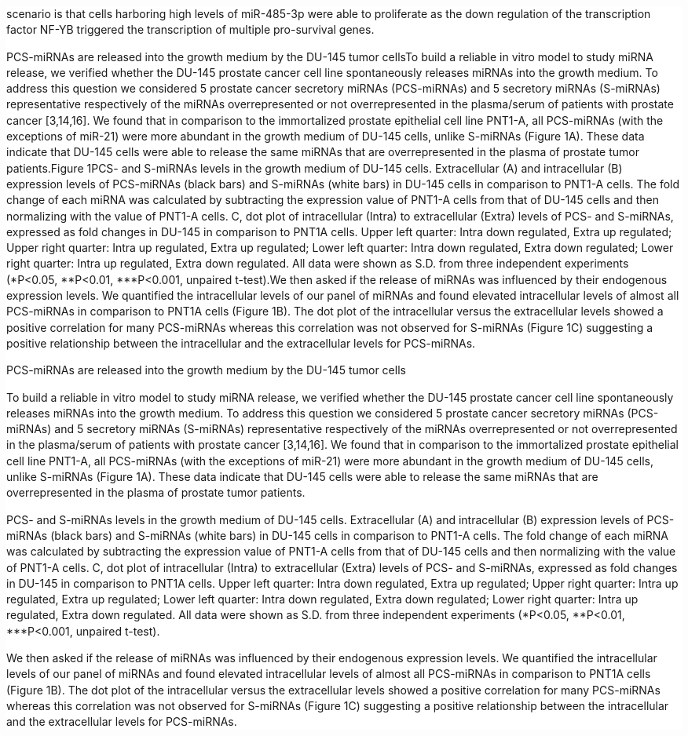 scenario is that cells harboring high levels of miR-485-3p were able to proliferate as the down regulation of the transcription factor NF-YB triggered the transcription of multiple pro-survival genes.

PCS-miRNAs are released into the growth medium by the DU-145 tumor cellsTo build a reliable in vitro model to study miRNA release, we verified whether the DU-145 prostate cancer cell line spontaneously releases miRNAs into the growth medium. To address this question we considered 5 prostate cancer secretory miRNAs (PCS-miRNAs) and 5 secretory miRNAs (S-miRNAs) representative respectively of the miRNAs overrepresented or not overrepresented in the plasma/serum of patients with prostate cancer [3,14,16]. We found that in comparison to the immortalized prostate epithelial cell line PNT1-A, all PCS-miRNAs (with the exceptions of miR-21) were more abundant in the growth medium of DU-145 cells, unlike S-miRNAs (Figure 1A). These data indicate that DU-145 cells were able to release the same miRNAs that are overrepresented in the plasma of prostate tumor patients.Figure 1PCS- and S-miRNAs levels in the growth medium of DU-145 cells. Extracellular (A) and intracellular (B) expression levels of PCS-miRNAs (black bars) and S-miRNAs (white bars) in DU-145 cells in comparison to PNT1-A cells. The fold change of each miRNA was calculated by subtracting the expression value of PNT1-A cells from that of DU-145 cells and then normalizing with the value of PNT1-A cells. C, dot plot of intracellular (Intra) to extracellular (Extra) levels of PCS- and S-miRNAs, expressed as fold changes in DU-145 in comparison to PNT1A cells. Upper left quarter: Intra down regulated, Extra up regulated; Upper right quarter: Intra up regulated, Extra up regulated; Lower left quarter: Intra down regulated, Extra down regulated; Lower right quarter: Intra up regulated, Extra down regulated. All data were shown as S.D. from three independent experiments (*P<0.05, **P<0.01, ***P<0.001, unpaired t-test).We then asked if the release of miRNAs was influenced by their endogenous expression levels. We quantified the intracellular levels of our panel of miRNAs and found elevated intracellular levels of almost all PCS-miRNAs in comparison to PNT1A cells (Figure 1B). The dot plot of the intracellular versus the extracellular levels showed a positive correlation for many PCS-miRNAs whereas this correlation was not observed for S-miRNAs (Figure 1C) suggesting a positive relationship between the intracellular and the extracellular levels for PCS-miRNAs.

PCS-miRNAs are released into the growth medium by the DU-145 tumor cells

To build a reliable in vitro model to study miRNA release, we verified whether the DU-145 prostate cancer cell line spontaneously releases miRNAs into the growth medium. To address this question we considered 5 prostate cancer secretory miRNAs (PCS-miRNAs) and 5 secretory miRNAs (S-miRNAs) representative respectively of the miRNAs overrepresented or not overrepresented in the plasma/serum of patients with prostate cancer [3,14,16]. We found that in comparison to the immortalized prostate epithelial cell line PNT1-A, all PCS-miRNAs (with the exceptions of miR-21) were more abundant in the growth medium of DU-145 cells, unlike S-miRNAs (Figure 1A). These data indicate that DU-145 cells were able to release the same miRNAs that are overrepresented in the plasma of prostate tumor patients.

PCS- and S-miRNAs levels in the growth medium of DU-145 cells. Extracellular (A) and intracellular (B) expression levels of PCS-miRNAs (black bars) and S-miRNAs (white bars) in DU-145 cells in comparison to PNT1-A cells. The fold change of each miRNA was calculated by subtracting the expression value of PNT1-A cells from that of DU-145 cells and then normalizing with the value of PNT1-A cells. C, dot plot of intracellular (Intra) to extracellular (Extra) levels of PCS- and S-miRNAs, expressed as fold changes in DU-145 in comparison to PNT1A cells. Upper left quarter: Intra down regulated, Extra up regulated; Upper right quarter: Intra up regulated, Extra up regulated; Lower left quarter: Intra down regulated, Extra down regulated; Lower right quarter: Intra up regulated, Extra down regulated. All data were shown as S.D. from three independent experiments (*P<0.05, **P<0.01, ***P<0.001, unpaired t-test).

We then asked if the release of miRNAs was influenced by their endogenous expression levels. We quantified the intracellular levels of our panel of miRNAs and found elevated intracellular levels of almost all PCS-miRNAs in comparison to PNT1A cells (Figure 1B). The dot plot of the intracellular versus the extracellular levels showed a positive correlation for many PCS-miRNAs whereas this correlation was not observed for S-miRNAs (Figure 1C) suggesting a positive relationship between the intracellular and the extracellular levels for PCS-miRNAs.
